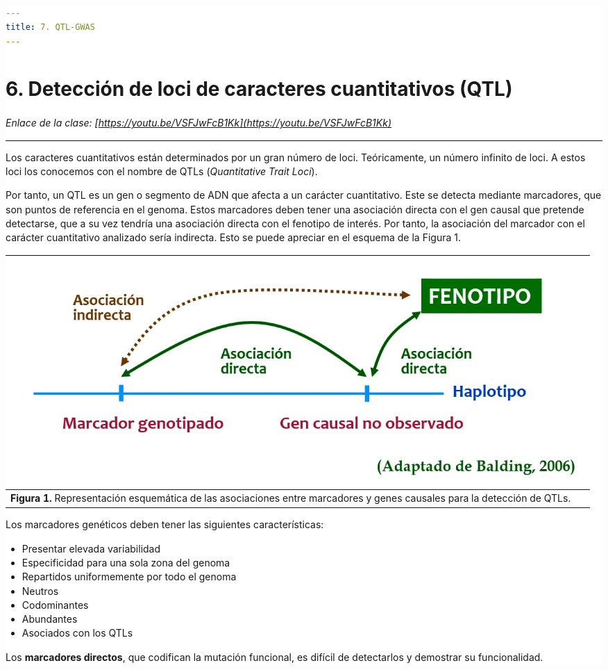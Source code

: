 ```yaml
---
title: 7. QTL-GWAS
---
```


# 6. Detección de loci de caracteres cuantitativos (QTL)

*Enlace de la clase: [https://youtu.be/VSFJwFcB1Kk](https://youtu.be/VSFJwFcB1Kk)*

---

Los caracteres cuantitativos están determinados por un gran número de loci. Teóricamente, un número infinito de loci. A estos loci los conocemos con el nombre de QTLs (*Quantitative Trait Loci*).

Por tanto, un QTL es un gen o segmento de ADN que afecta a un carácter cuantitativo. Este se detecta mediante marcadores, que son puntos de referencia en el genoma. Estos marcadores deben tener una asociación directa con el gen causal que pretende detectarse, que a su vez tendría una asociación directa con el fenotipo de interés. Por tanto, la asociación del marcador con el carácter cuantitativo analizado sería indirecta. Esto se puede apreciar en el esquema de la Figura 1. 

| ![Esquema QTL](img/clase7_QTL_scheme.png) |
| :-- |
| **Figura 1.** Representación esquemática de las asociaciones entre marcadores y genes causales para la detección de QTLs. | 

Los marcadores genéticos deben tener las siguientes características: 

- Presentar elevada variabilidad
- Especificidad para una sola zona del genoma
- Repartidos uniformemente por todo el genoma
- Neutros
- Codominantes
- Abundantes
- Asociados con los QTLs

Los **marcadores directos**, que codifican la mutación funcional, es difícil de detectarlos y demostrar su funcionalidad. 
